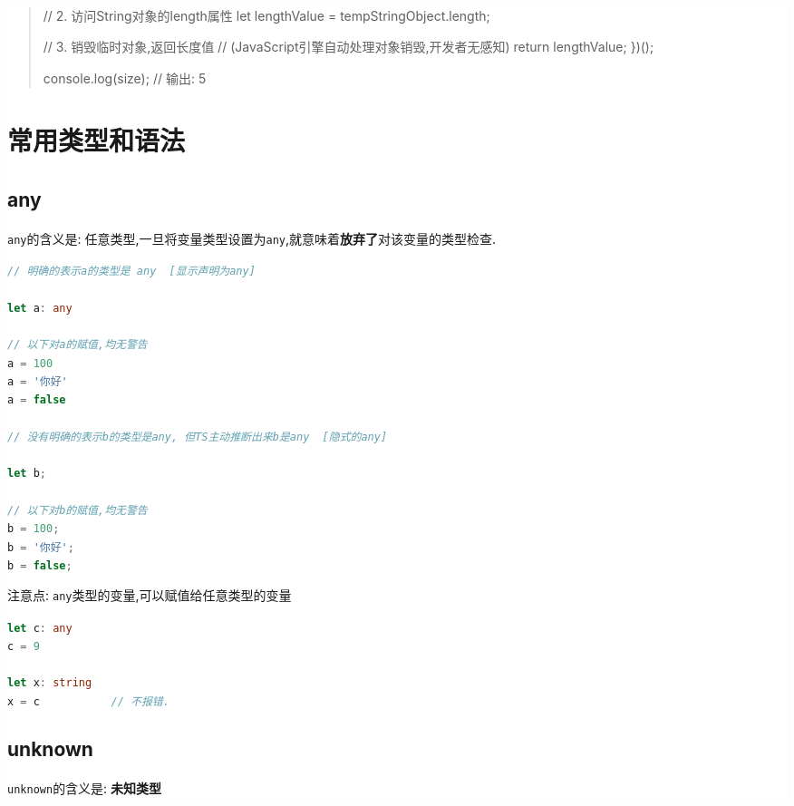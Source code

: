 >    
>    // 2. 访问String对象的length属性
>    let lengthValue = tempStringObject.length;
>    
>    // 3. 销毁临时对象,返回长度值
>    // (JavaScript引擎自动处理对象销毁,开发者无感知)
>    return lengthValue;
>})();
>
>console.log(size);		// 输出: 5
>```

# 常用类型和语法

## any

`any`的含义是: 任意类型,一旦将变量类型设置为`any`,就意味着**放弃了**对该变量的类型检查.

```ts
// 明确的表示a的类型是 any  [显示声明为any]

let a: any

// 以下对a的赋值,均无警告
a = 100
a = '你好'
a = false

// 没有明确的表示b的类型是any, 但TS主动推断出来b是any	[隐式的any]

let b;

// 以下对b的赋值,均无警告
b = 100;
b = '你好';
b = false;
```

注意点: `any`类型的变量,可以赋值给任意类型的变量

```ts
let c: any
c = 9

let x: string
x = c			// 不报错.

```

## unknown

`unknown`的含义是: **未知类型**


  [propName: string]: any;
  [propName: string]: any;